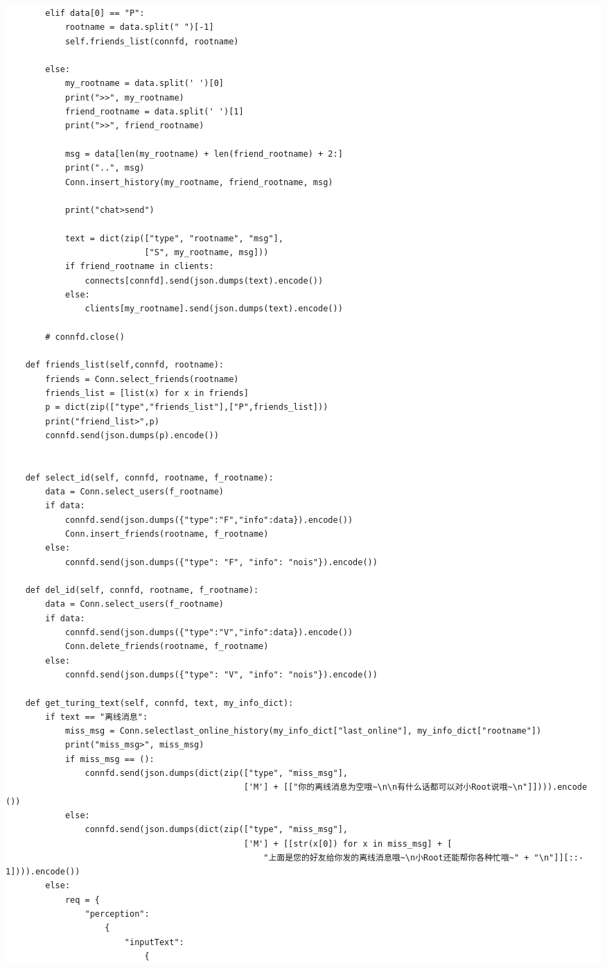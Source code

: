             elif data[0] == "P":
                rootname = data.split(" ")[-1]
                self.friends_list(connfd, rootname)
    
            else:
                my_rootname = data.split(' ')[0]
                print(">>", my_rootname)
                friend_rootname = data.split(' ')[1]
                print(">>", friend_rootname)
    
                msg = data[len(my_rootname) + len(friend_rootname) + 2:]
                print("..", msg)
                Conn.insert_history(my_rootname, friend_rootname, msg)
    
                print("chat>send")
    
                text = dict(zip(["type", "rootname", "msg"],
                                ["S", my_rootname, msg]))
                if friend_rootname in clients:
                    connects[connfd].send(json.dumps(text).encode())
                else:
                    clients[my_rootname].send(json.dumps(text).encode())
    
            # connfd.close()
    
        def friends_list(self,connfd, rootname):
            friends = Conn.select_friends(rootname)
            friends_list = [list(x) for x in friends]
            p = dict(zip(["type","friends_list"],["P",friends_list]))
            print("friend_list>",p)
            connfd.send(json.dumps(p).encode())
    
    
        def select_id(self, connfd, rootname, f_rootname):
            data = Conn.select_users(f_rootname)
            if data:
                connfd.send(json.dumps({"type":"F","info":data}).encode())
                Conn.insert_friends(rootname, f_rootname)
            else:
                connfd.send(json.dumps({"type": "F", "info": "nois"}).encode())
    
        def del_id(self, connfd, rootname, f_rootname):
            data = Conn.select_users(f_rootname)
            if data:
                connfd.send(json.dumps({"type":"V","info":data}).encode())
                Conn.delete_friends(rootname, f_rootname)
            else:
                connfd.send(json.dumps({"type": "V", "info": "nois"}).encode())
    
        def get_turing_text(self, connfd, text, my_info_dict):
            if text == "离线消息":
                miss_msg = Conn.selectlast_online_history(my_info_dict["last_online"], my_info_dict["rootname"])
                print("miss_msg>", miss_msg)
                if miss_msg == ():
                    connfd.send(json.dumps(dict(zip(["type", "miss_msg"],
                                                    ['M'] + [["你的离线消息为空哦~\n\n有什么话都可以对小Root说哦~\n"]]))).encode())
                else:
                    connfd.send(json.dumps(dict(zip(["type", "miss_msg"],
                                                    ['M'] + [[str(x[0]) for x in miss_msg] + [
                                                        "上面是您的好友给你发的离线消息哦~\n小Root还能帮你各种忙哦~" + "\n"]][::-1]))).encode())
            else:
                req = {
                    "perception":
                        {
                            "inputText":
                                {